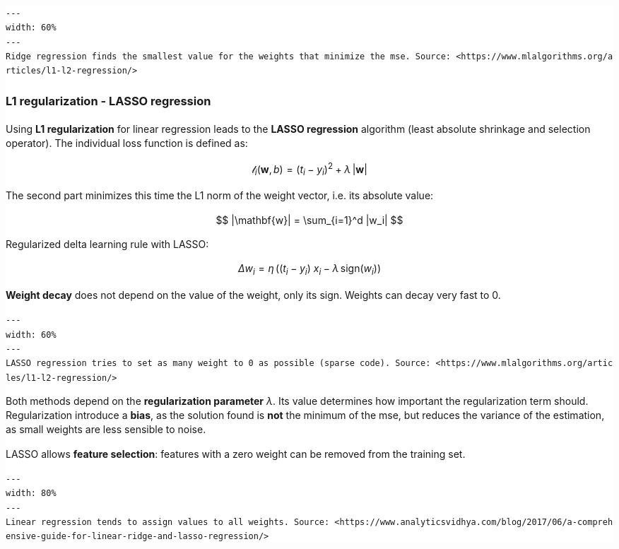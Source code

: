 ```{figure} ../img/ridge-effect.png
---
width: 60%
---
Ridge regression finds the smallest value for the weights that minimize the mse. Source: <https://www.mlalgorithms.org/articles/l1-l2-regression/>
```


### L1 regularization - LASSO regression

Using **L1 regularization** for linear regression leads to the **LASSO regression** algorithm (least absolute shrinkage and selection operator). The individual loss function is defined as:

$$
    \mathcal{l}_i(\mathbf{w}, b) =  (t_i - y_i)^2 + \lambda \, |\mathbf{w}|
$$

The second part minimizes this time the L1 norm of the weight vector, i.e. its absolute value:

$$
    |\mathbf{w}| = \sum_{i=1}^d |w_i|
$$

Regularized delta learning rule with LASSO:

$$
    \Delta w_i = \eta \, ((t_i - y_i) \ x_i - \lambda \, \text{sign}(w_i))
$$

**Weight decay** does not depend on the value of the weight, only its sign. Weights can decay very fast to 0.

```{figure} ../img/lasso-effect.png
---
width: 60%
---
LASSO regression tries to set as many weight to 0 as possible (sparse code). Source: <https://www.mlalgorithms.org/articles/l1-l2-regression/>
```

Both methods depend on the **regularization parameter** $\lambda$. Its value determines how important the regularization term should. Regularization introduce a **bias**, as the solution found is **not** the minimum of the mse, but reduces the variance of the estimation, as small weights are less sensible to noise.



LASSO allows **feature selection**: features with a zero weight can be removed from the training set.

```{figure} ../img/linearregression-withoutregularization.png
---
width: 80%
---
Linear regression tends to assign values to all weights. Source: <https://www.analyticsvidhya.com/blog/2017/06/a-comprehensive-guide-for-linear-ridge-and-lasso-regression/>
```
